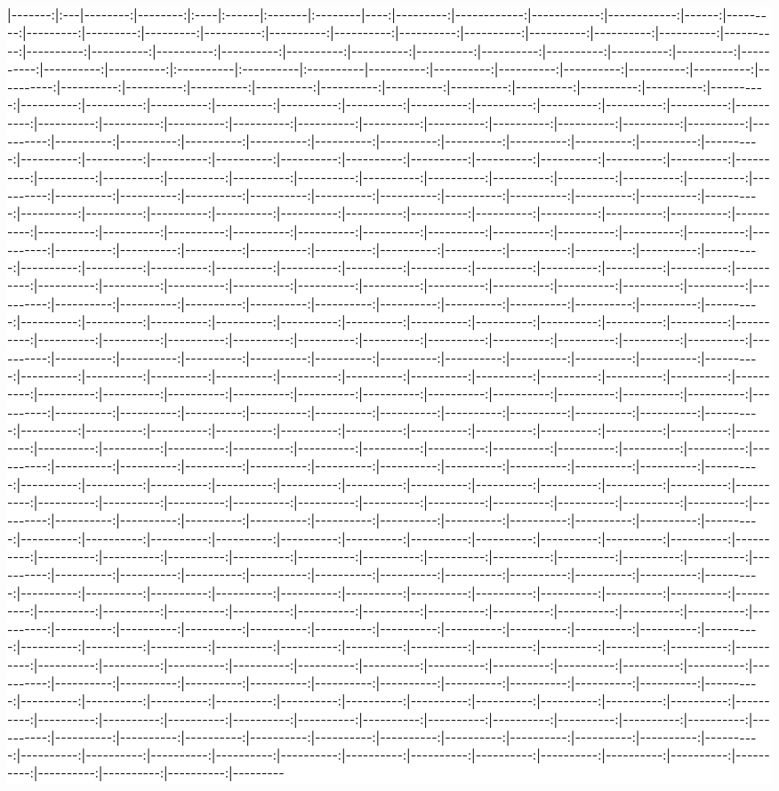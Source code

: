 |-------:|:---|--------:|--------:|:----|:------|:-------|:--------|----:|---------:|------------:|------------:|------------:|------:|---------:|---------:|---------:|---------:|----------:|----------:|----------:|----------:|----------:|----------:|----------:|----------:|----------:|----------:|----------:|----------:|----------:|----------:|----------:|----------:|----------:|----------:|----------:|----------:|----------:|----------:|----------:|:----------|:----------|:----------|----------:|----------:|----------:|----------:|----------:|----------:|----------:|----------:|----------:|----------:|----------:|----------:|----------:|----------:|----------:|----------:|----------:|----------:|----------:|----------:|----------:|----------:|----------:|----------:|----------:|----------:|----------:|----------:|----------:|----------:|----------:|----------:|----------:|----------:|----------:|----------:|----------:|----------:|----------:|----------:|----------:|----------:|----------:|----------:|----------:|----------:|----------:|----------:|----------:|----------:|----------:|----------:|----------:|----------:|----------:|----------:|----------:|----------:|----------:|----------:|----------:|----------:|----------:|----------:|----------:|----------:|----------:|----------:|----------:|----------:|----------:|----------:|----------:|----------:|----------:|----------:|----------:|----------:|----------:|----------:|----------:|----------:|----------:|----------:|----------:|----------:|----------:|----------:|----------:|----------:|----------:|----------:|----------:|----------:|----------:|----------:|----------:|----------:|----------:|----------:|----------:|----------:|----------:|----------:|----------:|----------:|----------:|----------:|----------:|----------:|----------:|----------:|----------:|----------:|----------:|----------:|----------:|----------:|----------:|----------:|----------:|----------:|----------:|----------:|----------:|----------:|----------:|----------:|----------:|----------:|----------:|----------:|----------:|----------:|----------:|----------:|----------:|----------:|----------:|----------:|----------:|----------:|----------:|----------:|----------:|----------:|----------:|----------:|----------:|----------:|----------:|----------:|----------:|----------:|----------:|----------:|----------:|----------:|----------:|----------:|----------:|----------:|----------:|----------:|----------:|----------:|----------:|----------:|----------:|----------:|----------:|----------:|----------:|----------:|----------:|----------:|----------:|----------:|----------:|----------:|----------:|----------:|----------:|----------:|----------:|----------:|----------:|----------:|----------:|----------:|----------:|----------:|----------:|----------:|----------:|----------:|----------:|----------:|----------:|----------:|----------:|----------:|----------:|----------:|----------:|----------:|----------:|----------:|----------:|----------:|----------:|----------:|----------:|----------:|----------:|----------:|----------:|----------:|----------:|----------:|----------:|----------:|----------:|----------:|----------:|----------:|----------:|----------:|----------:|----------:|----------:|----------:|----------:|----------:|----------:|----------:|----------:|----------:|----------:|----------:|----------:|----------:|----------:|----------:|----------:|----------:|----------:|----------:|----------:|----------:|----------:|----------:|----------:|----------:|----------:|----------:|----------:|----------:|----------:|----------:|----------:|----------:|----------:|----------:|----------:|----------:|----------:|----------:|----------:|----------:|----------:|----------:|----------:|----------:|----------:|----------:|----------:|----------:|----------:|----------:|----------:|----------:|----------:|----------:|----------:|----------:|----------:|----------:|----------:|----------:|----------:|----------:|----------:|----------:|----------:|----------:|----------:|----------:|----------:|----------:|----------:|----------:|----------:|----------:|----------:|----------:|----------:|----------:|----------:|----------:|----------:|----------:|----------:|----------:|----------:|----------:|----------:|----------:|----------:|----------:|----------:|----------:|----------:|----------:|----------:|----------:|----------:|----------:|----------:|----------:|----------:|----------:|----------:|----------:|----------:|----------:|----------:|----------:|----------:|----------:|----------:|----------:|----------:|----------:|----------:|----------:|----------:|----------:|----------:|----------:|----------:|----------:|----------:|----------:|----------:|----------:|----------:|----------:|----------:|----------:|----------:|----------:|----------:|----------:|----------:|----------:|----------:|----------:|----------:|----------:|----------:|----------:|----------:|----------:|----------:|----------:|----------:|----------:|----------:|----------:|----------:|----------:|----------:|----------:|----------:|----------:|----------:|----------:|----------:|----------:|----------:|----------:|----------:|----------:|----------:|----------:|----------:|----------:|----------:|----------:|----------:|----------:|----------:|----------:|----------:|----------:|----------:|----------:|----------:|----------:|----------:|----------:|----------:|----------:|----------:|----------:|----------:|----------:|----------:|----------:|----------:|----------:|----------:|----------:|----------:|----------:|----------:|----------:|----------:|----------:|----------:|----------:|----------:|----------:|----------:|----------:|----------:|----------:|----------:|----------:|----------:|----------:|----------:|----------:|----------:|----------:|----------:|----------:|----------:|----------:|----------:|----------:|----------:|---------
